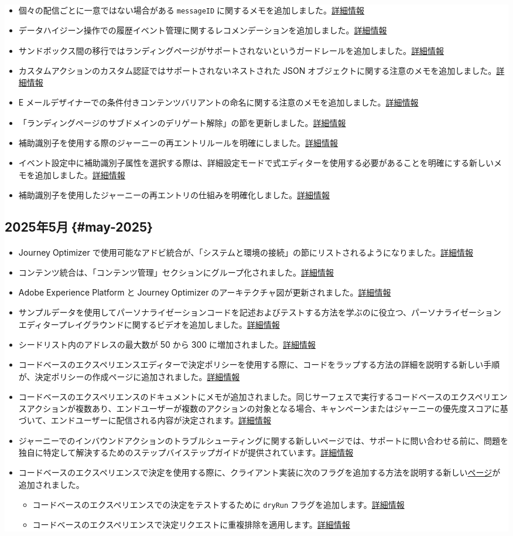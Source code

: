 * 個々の配信ごとに一意ではない場合がある `messageID` に関するメモを追加しました。[詳細情報](../data/datasets-query-examples.md)

* データハイジーン操作での履歴イベント管理に関するレコメンデーションを追加しました。[詳細情報](../privacy/data-hygiene.md#recommendations-data-hygiene-recommendations)

* サンドボックス間の移行ではランディングページがサポートされないというガードレールを追加しました。[詳細情報](../configuration/copy-objects-to-sandbox.md#general-best-practices-global)

* カスタムアクションのカスタム認証ではサポートされないネストされた JSON オブジェクトに関する注意のメモを追加しました。[詳細情報](../datasource/external-data-sources.md)

* E メールデザイナーでの条件付きコンテンツバリアントの命名に関する注意のメモを追加しました。[詳細情報](../personalization/create-conditions.md)

* 「ランディングページのサブドメインのデリゲート解除」の節を更新しました。[詳細情報](../landing-pages/lp-subdomains.md#undelegate-subdomain)

* 補助識別子を使用する際のジャーニーの再エントリルールを明確にしました。[詳細情報](../building-journeys/supplemental-identifier.md#guardrails--limitations)

* イベント設定中に補助識別子属性を選択する際は、詳細設定モードで式エディターを使用する必要があることを明確にする新しいメモを追加しました。[詳細情報](../building-journeys/supplemental-identifier.md#add)

* 補助識別子を使用したジャーニーの再エントリの仕組みを明確化しました。[詳細情報](../building-journeys/supplemental-identifier.md#guardrails)

## 2025年5月 {#may-2025}

* Journey Optimizer で使用可能なアドビ統合が、「システムと環境の接続」の節にリストされるようになりました。[詳細情報](../integrations/ajo-integrations.md)

* コンテンツ統合は、「コンテンツ管理」セクションにグループ化されました。[詳細情報](../integrations/content-integrations.md)

* Adobe Experience Platform と Journey Optimizer のアーキテクチャ図が更新されました。[詳細情報](../start/get-started.md#architecture-architecture)

* サンプルデータを使用してパーソナライゼーションコードを記述およびテストする方法を学ぶのに役立つ、パーソナライゼーションエディタープレイグラウンドに関するビデオを追加しました。[詳細情報](../personalization/personalize.md#how-to-videosvideo-perso)

* シードリスト内のアドレスの最大数が 50 から 300 に増加されました。[詳細情報](../configuration/seed-lists.md#create-seed-list)

* コードベースのエクスペリエンスエディターで決定ポリシーを使用する際に、コードをラップする方法の詳細を説明する新しい手順が、決定ポリシーの作成ページに追加されました。[詳細情報](../experience-decisioning/create-decision.md#use-decision-policy)

* コードベースのエクスペリエンスのドキュメントにメモが追加されました。同じサーフェスで実行するコードベースのエクスペリエンスアクションが複数あり、エンドユーザーが複数のアクションの対象となる場合、キャンペーンまたはジャーニーの優先度スコアに基づいて、エンドユーザーに配信される内容が決定されます。[詳細情報](../code-based/code-based-surface.md#surface-definition)

* ジャーニーでのインバウンドアクションのトラブルシューティングに関する新しいページでは、サポートに問い合わせる前に、問題を独自に特定して解決するためのステップバイステップガイドが提供されています。[詳細情報](../building-journeys/troubleshooting-inbound.md)

* コードベースのエクスペリエンスで決定を使用する際に、クライアント実装に次のフラグを追加する方法を説明する新しい[ページ](../code-based/code-based-decisioning-implementations.md)が追加されました。

   * コードベースのエクスペリエンスでの決定をテストするために `dryRun` フラグを追加します。[詳細情報](../code-based/code-based-decisioning-implementations.md#code-based-test-decisions)

   * コードベースのエクスペリエンスで決定リクエストに重複排除を適用します。[詳細情報](../code-based/code-based-decisioning-implementations.md#code-based-decisioning-deduplication)
